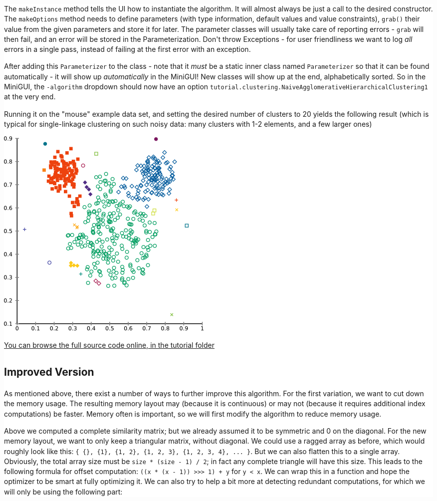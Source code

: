 The `makeInstance` method tells the UI how to instantiate the algorithm. It will almost always be just a call to the desired constructor. The `makeOptions` method needs to define parameters (with type information, default values and value constraints), `grab()` their value from the given parameters and store it for later. The parameter classes will usually take care of reporting errors - `grab` will then fail, and an error will be stored in the Parameterization. Don't throw Exceptions - for user friendliness we want to log *all* errors in a single pass, instead of failing at the first error with an exception.

After adding this `Parameterizer` to the class - note that it *must* be a static inner class named `Parameterizer` so that it can be found automatically - it will show up *automatically* in the MiniGUI! New classes will show up at the end, alphabetically sorted. So in the MiniGUI, the `-algorithm` dropdown should now have an option `tutorial.clustering.NaiveAgglomerativeHierarchicalClustering1` at the very end.

Running it on the "mouse" example data set, and setting the desired number of clusters to 20 yields the following result (which is typical for single-linkage clustering on such noisy data: many clusters with 1-2 elements, and a few larger ones)

![](mouse-slink.png)

[You can browse the full source code online, in the tutorial folder](https://github.com/elki-project/elki/blob/master/addons/tutorial/src/main/java/tutorial/clustering/NaiveAgglomerativeHierarchicalClustering1.java)

Improved Version
----------------

As mentioned above, there exist a number of ways to further improve this algorithm. For the first variation, we want to cut down the memory usage. The resulting memory layout may (because it is continuous) or may not (because it requires additional index computations) be faster. Memory often is important, so we will first modify the algorithm to reduce memory usage.

Above we computed a complete similarity matrix; but we already assumed it to be symmetric and 0 on the diagonal. For the new memory layout, we want to only keep a triangular matrix, without diagonal. We could use a ragged array as before, which would roughly look like this: `{ {}, {1}, {1, 2}, {1, 2, 3}, {1, 2, 3, 4}, ... }`. But we can also flatten this to a single array. Obviously, the total array size must be `size * (size - 1) / 2`; in fact any complete triangle will have this size. This leads to the following formula for offset computation: `((x * (x - 1)) >>> 1) + y` for `y < x`. We can wrap this in a function and hope the optimizer to be smart at fully optimizing it. We can also try to help a bit more at detecting redundant computations, for which we will only be using the following part:

